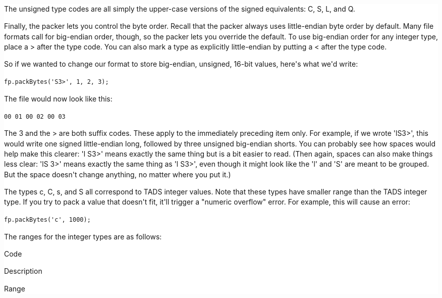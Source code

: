 The unsigned type codes are all simply the upper-case versions of the
signed equivalents: C, S, L, and Q.

Finally, the packer lets you control the byte order. Recall that the
packer always uses little-endian byte order by default. Many file
formats call for big-endian order, though, so the packer lets you
override the default. To use big-endian order for any integer type,
place a <span class="code">\></span> after the type code. You can also
mark a type as explicitly little-endian by putting a
<span class="code">\<</span> after the type code.

So if we wanted to change our format to store big-endian, unsigned,
16-bit values, here's what we'd write:

<div class="code">

    fp.packBytes('S3>', 1, 2, 3);

</div>

The file would now look like this:

<div class="code">

    00 01 00 02 00 03

</div>

The <span class="code">3</span> and the <span class="code">\></span> are
both suffix codes. These apply to the immediately preceding item only.
For example, if we wrote <span class="code">'lS3\>'</span>, this would
write one signed little-endian long, followed by three unsigned
big-endian shorts. You can probably see how spaces would help make this
clearer: <span class="code">'l S3\>'</span> means exactly the same thing
but is a bit easier to read. (Then again, spaces can also make things
less clear: <span class="code">'lS 3\>'</span> means exactly the same
thing as <span class="code">'l S3\>'</span>, even though it might look
like the 'l' and 'S' are meant to be grouped. But the space doesn't
change anything, no matter where you put it.)

The types c, C, s, and S all correspond to TADS integer values. Note
that these types have smaller range than the TADS integer type. If you
try to pack a value that doesn't fit, it'll trigger a "numeric overflow"
error. For example, this will cause an error:

<div class="code">

    fp.packBytes('c', 1000);

</div>

The ranges for the integer types are as follows:

Code

</div>

Description

Range
